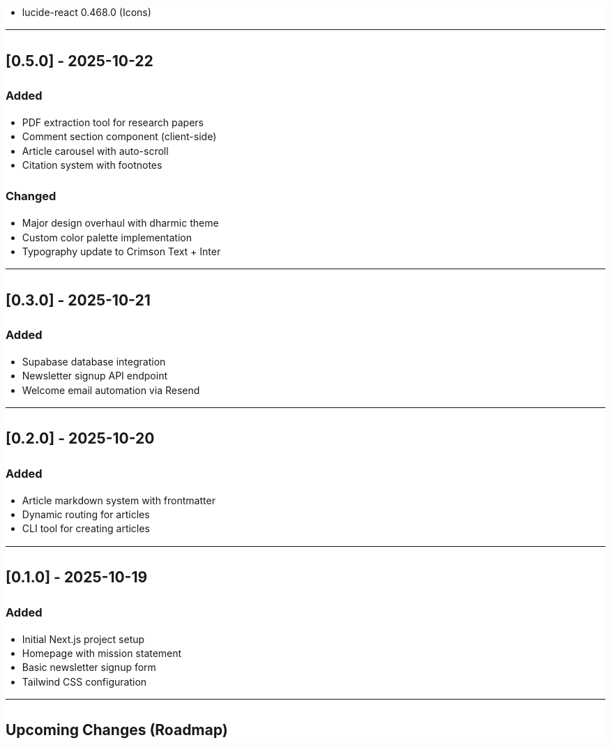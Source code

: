 - lucide-react 0.468.0 (Icons)

---

## [0.5.0] - 2025-10-22

### Added
- PDF extraction tool for research papers
- Comment section component (client-side)
- Article carousel with auto-scroll
- Citation system with footnotes

### Changed
- Major design overhaul with dharmic theme
- Custom color palette implementation
- Typography update to Crimson Text + Inter

---

## [0.3.0] - 2025-10-21

### Added
- Supabase database integration
- Newsletter signup API endpoint
- Welcome email automation via Resend

---

## [0.2.0] - 2025-10-20

### Added
- Article markdown system with frontmatter
- Dynamic routing for articles
- CLI tool for creating articles

---

## [0.1.0] - 2025-10-19

### Added
- Initial Next.js project setup
- Homepage with mission statement
- Basic newsletter signup form
- Tailwind CSS configuration

---

## Upcoming Changes (Roadmap)
